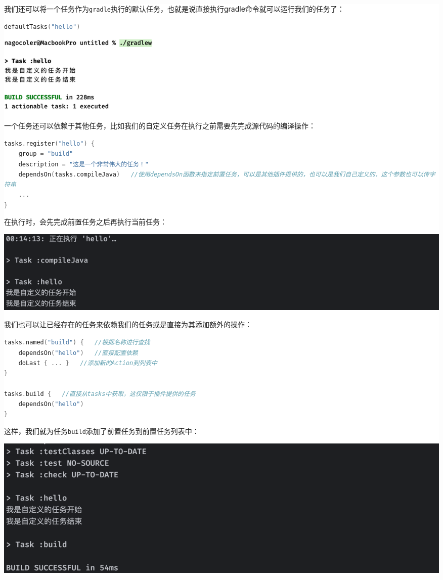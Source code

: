 我们还可以将一个任务作为`gradle`执行的默认任务，也就是说直接执行gradle命令就可以运行我们的任务了：

```kotlin
defaultTasks("hello")
```

![image-20240121170332940](images/pXudMCE3bhD7oZJ.png)

一个任务还可以依赖于其他任务，比如我们的自定义任务在执行之前需要先完成源代码的编译操作：

```kotlin
tasks.register("hello") {
    group = "build"
    description = "这是一个非常伟大的任务！"
    dependsOn(tasks.compileJava)   //使用dependsOn函数来指定前置任务，可以是其他插件提供的，也可以是我们自己定义的，这个参数也可以传字符串
    ...
}
```

在执行时，会先完成前置任务之后再执行当前任务：

![image-20240119001459192](images/e8powMsRGUlN37T.png)

我们也可以让已经存在的任务来依赖我们的任务或是直接为其添加额外的操作：

```kotlin
tasks.named("build") {   //根据名称进行查找
    dependsOn("hello")   //直接配置依赖
  	doLast { ... }   //添加新的Action到列表中
}

tasks.build {   //直接从tasks中获取，这仅限于插件提供的任务
    dependsOn("hello")
}
```

这样，我们就为任务`build`添加了前置任务到前置任务列表中：

![image-20240119014237759](images/afqnYOIzsVTKljA.png)

